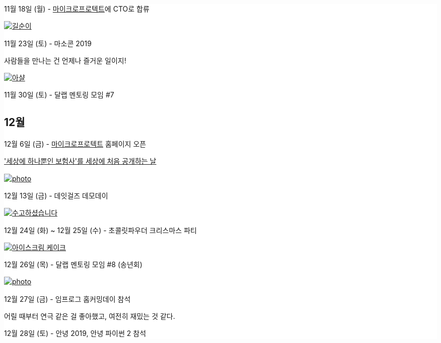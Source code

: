 11월 18일 (월) -
[마이크로프로텍트](https://j.mp/microprotect)에 CTO로 합류

[![길순이](https://scontent-icn1-1.cdninstagram.com/v/t51.2885-15/sh0.08/e35/s640x640/74904228_1935298696614645_8723010168538151910_n.jpg?_nc_ht=scontent-icn1-1.cdninstagram.com&_nc_cat=109&_nc_ohc=lYP1QWo-mZoAX-ImpII&oh=4af0df813914a8ba6671228faa773357&oe=5EA3F954)](https://j.mp/39yVhP1)

11월 23일 (토) -
마소콘 2019

사람들을 만나는 건 언제나 즐거운 일이지!

[![아샬](https://scontent-icn1-1.cdninstagram.com/v/t51.2885-15/sh0.08/e35/s640x640/74339311_150497096304883_1512814441056634447_n.jpg?_nc_ht=scontent-icn1-1.cdninstagram.com&_nc_cat=107&_nc_ohc=BycWqK0d9g8AX_IKWuI&oh=e2747439451a98032882474b73341103&oe=5E9FAE2A)](https://j.mp/2FcCaME)

11월 30일 (토) -
달랩 멘토링 모임 #7

## 12월

12월 6일 (금) -
[마이크로프로텍트](https://j.mp/microprotect) 홈페이지 오픈

['세상에 하나뿐인 보험사'를 세상에 처음 공개하는 날](https://j.mp/2MHHvQ4)

[![photo](https://scontent-icn1-1.cdninstagram.com/v/t51.2885-15/sh0.08/e35/s640x640/75160874_543928423120906_7118413996895191570_n.jpg?_nc_ht=scontent-icn1-1.cdninstagram.com&_nc_cat=110&_nc_ohc=RxzCKlwMo3EAX8zU_bC&oh=e24f32c5698871b999bd7647e150cf7d&oe=5EB19253)](https://j.mp/2Qf2qfG)

12월 13일 (금) -
데잇걸즈 데모데이

[![수고하셨습니다](https://scontent-icn1-1.cdninstagram.com/v/t51.2885-15/sh0.08/e35/s640x640/74967667_2625738494363790_1992704675854907249_n.jpg?_nc_ht=scontent-icn1-1.cdninstagram.com&_nc_cat=106&_nc_ohc=pi8WEWtQjpoAX_hPAri&oh=1be7f08c3150bd39111887fa8639701a&oe=5EA6EC41)](https://j.mp/2EdDbU3)

12월 24일 (화) ~ 12월 25일 (수) -
초콜릿파우더 크리스마스 파티

[![아이스크림 케이크](https://scontent-icn1-1.cdninstagram.com/v/t51.2885-15/sh0.08/e35/s640x640/75562960_241469110158079_5143918529881151932_n.jpg?_nc_ht=scontent-icn1-1.cdninstagram.com&_nc_cat=107&_nc_ohc=9IzFqbZNxhQAX9KK6xR&oh=2d9c4efc1f20884a7989a09b9f1d2241&oe=5EA4E540)](https://j.mp/2SJNSpO)

12월 26일 (목) -
달랩 멘토링 모임 #8 (송년회)

[![photo](https://scontent-icn1-1.cdninstagram.com/v/t51.2885-15/sh0.08/e35/s640x640/78820129_443215286557121_770246088165606378_n.jpg?_nc_ht=scontent-icn1-1.cdninstagram.com&_nc_cat=105&_nc_ohc=QVa57yup4VwAX95Mha0&oh=795847e1dd5613e8e176cf706ef8419d&oe=5E99F701)](https://j.mp/36eMOyn)

12월 27일 (금) -
임프로그 홈커밍데이 참석

어릴 때부터 연극 같은 걸 좋아했고, 여전히 재밌는 것 같다.

12월 28일 (토) -
안녕 2019, 안녕 파이썬 2 참석
